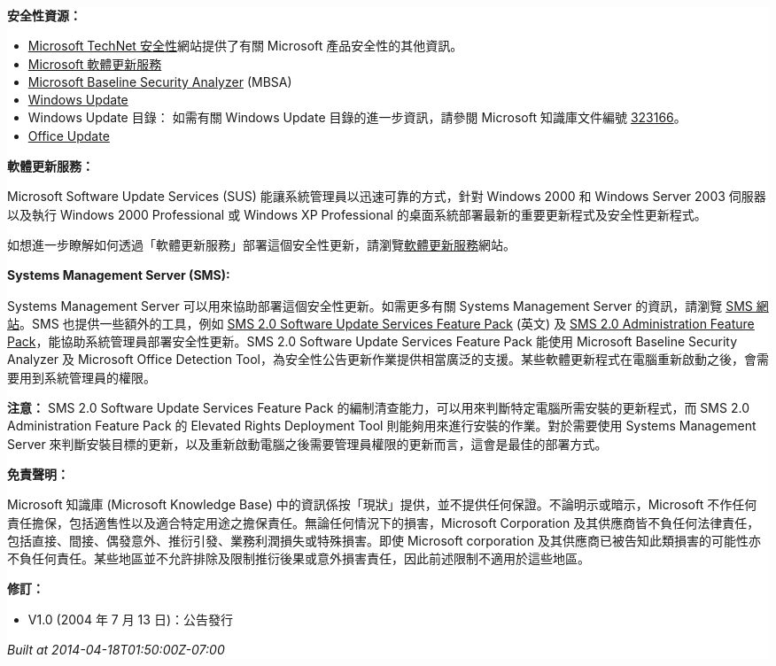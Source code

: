 **安全性資源：**

-   [Microsoft TechNet 安全性](http://www.microsoft.com/technet/security/default.mspx)網站提供了有關 Microsoft 產品安全性的其他資訊。
-   [Microsoft 軟體更新服務](http://www.microsoft.com/taiwan/windowsserversystem/sus/default.mspx)
-   [Microsoft Baseline Security Analyzer](http://go.microsoft.com/fwlink/?linkid=21134) (MBSA)
-   [Windows Update](http://go.microsoft.com/fwlink/?linkid=21130)
-   Windows Update 目錄： 如需有關 Windows Update 目錄的進一步資訊，請參閱 Microsoft 知識庫文件編號 [323166](http://support.microsoft.com/default.aspx?kbid=323166)。
-   [Office Update](http://office.microsoft.com/zh-tw/officeupdate/default.aspx)

**軟體更新服務：**

Microsoft Software Update Services (SUS) 能讓系統管理員以迅速可靠的方式，針對 Windows 2000 和 Windows Server 2003 伺服器以及執行 Windows 2000 Professional 或 Windows XP Professional 的桌面系統部署最新的重要更新程式及安全性更新程式。

如想進一步瞭解如何透過「軟體更新服務」部署這個安全性更新，請瀏覽[軟體更新服務](http://www.microsoft.com/taiwan/windowsserversystem/sus/default.mspx)網站。

**Systems Management Server (SMS):**

Systems Management Server 可以用來協助部署這個安全性更新。如需更多有關 Systems Management Server 的資訊，請瀏覽 [SMS 網站](http://www.microsoft.com/taiwan/smserver/)。SMS 也提供一些額外的工具，例如 [SMS 2.0 Software Update Services Feature Pack](http://go.microsoft.com/fwlink/?linkid=21157) (英文) 及 [SMS 2.0 Administration Feature Pack](http://www.microsoft.com/taiwan/smserver/downloads/2003/adminpack.htm)，能協助系統管理員部署安全性更新。SMS 2.0 Software Update Services Feature Pack 能使用 Microsoft Baseline Security Analyzer 及 Microsoft Office Detection Tool，為安全性公告更新作業提供相當廣泛的支援。某些軟體更新程式在電腦重新啟動之後，會需要用到系統管理員的權限。

**注意：** SMS 2.0 Software Update Services Feature Pack 的編制清查能力，可以用來判斷特定電腦所需安裝的更新程式，而 SMS 2.0 Administration Feature Pack 的 Elevated Rights Deployment Tool 則能夠用來進行安裝的作業。對於需要使用 Systems Management Server 來判斷安裝目標的更新，以及重新啟動電腦之後需要管理員權限的更新而言，這會是最佳的部署方式。

**免責聲明：**

Microsoft 知識庫 (Microsoft Knowledge Base) 中的資訊係按「現狀」提供，並不提供任何保證。不論明示或暗示，Microsoft 不作任何責任擔保，包括適售性以及適合特定用途之擔保責任。無論任何情況下的損害，Microsoft Corporation 及其供應商皆不負任何法律責任，包括直接、間接、偶發意外、推衍引發、業務利潤損失或特殊損害。即使 Microsoft corporation 及其供應商已被告知此類損害的可能性亦不負任何責任。某些地區並不允許排除及限制推衍後果或意外損害責任，因此前述限制不適用於這些地區。

**修訂：**

-   V1.0 (2004 年 7 月 13 日)：公告發行

*Built at 2014-04-18T01:50:00Z-07:00*
